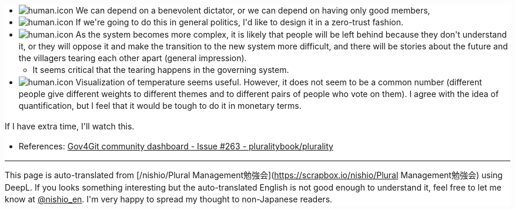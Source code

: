 - <img src='https://scrapbox.io/api/pages/nishio-en/human/icon' alt='human.icon' height="19.5"/> We can depend on a benevolent dictator, or we can depend on having only good members,
- <img src='https://scrapbox.io/api/pages/nishio-en/human/icon' alt='human.icon' height="19.5"/> If we're going to do this in general politics, I'd like to design it in a zero-trust fashion.
- <img src='https://scrapbox.io/api/pages/nishio-en/human/icon' alt='human.icon' height="19.5"/> As the system becomes more complex, it is likely that people will be left behind because they don't understand it, or they will oppose it and make the transition to the new system more difficult, and there will be stories about the future and the villagers tearing each other apart (general impression).
    - It seems critical that the tearing happens in the governing system.
- <img src='https://scrapbox.io/api/pages/nishio-en/human/icon' alt='human.icon' height="19.5"/> Visualization of temperature seems useful. However, it does not seem to be a common number (different people give different weights to different themes and to different pairs of people who vote on them). I agree with the idea of quantification, but I feel that it would be tough to do it in monetary terms.

If I have extra time, I'll watch this.
- References: [Gov4Git community dashboard - Issue #263 - pluralitybook/plurality](https://github.com/pluralitybook/plurality/issues/263)


---
This page is auto-translated from [/nishio/Plural Management勉強会](https://scrapbox.io/nishio/Plural Management勉強会) using DeepL. If you looks something interesting but the auto-translated English is not good enough to understand it, feel free to let me know at [@nishio_en](https://twitter.com/nishio_en). I'm very happy to spread my thought to non-Japanese readers.